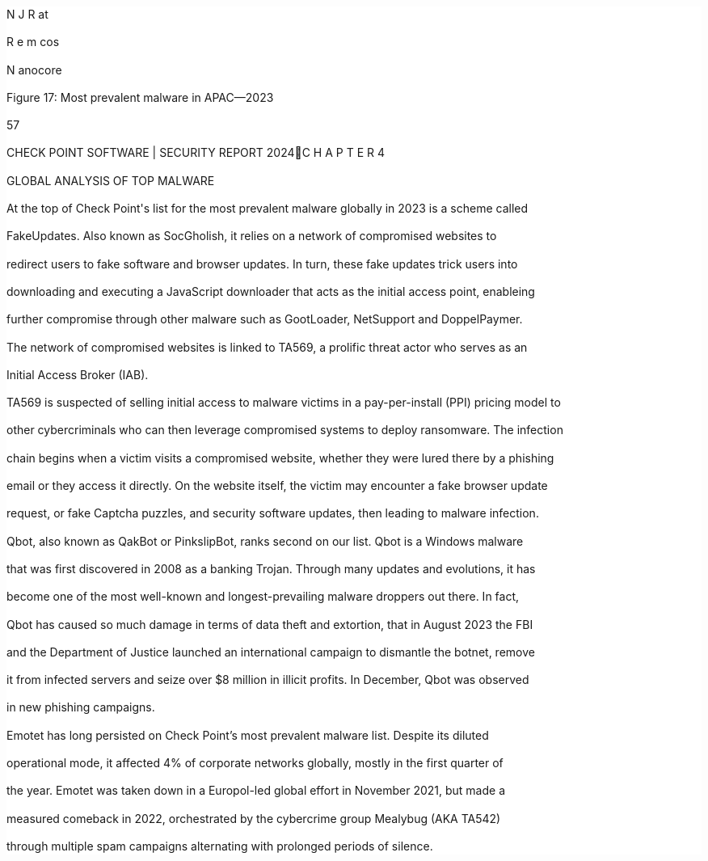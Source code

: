 N J R at

R e m cos

N anocore

Figure 17: Most prevalent malware in APAC—2023

57

CHECK POINT SOFTWARE \| SECURITY REPORT 2024C H A P T E R 4

GLOBAL ANALYSIS OF TOP MALWARE

At the top of Check Point's list for the most prevalent malware globally in 2023 is a scheme called 

FakeUpdates. Also known as SocGholish, it relies on a network of compromised websites to 

redirect users to fake software and browser updates. In turn, these fake updates trick users into 

downloading and executing a JavaScript downloader that acts as the initial access point, enableing 

further compromise through other malware such as GootLoader, NetSupport and DoppelPaymer. 

The network of compromised websites is linked to TA569, a prolific threat actor who serves as an 

Initial Access Broker (IAB).

TA569 is suspected of selling initial access to malware victims in a pay\-per\-install (PPI) pricing model to 

other cybercriminals who can then leverage compromised systems to deploy ransomware. The infection 

chain begins when a victim visits a compromised website, whether they were lured there by a phishing 

email or they access it directly. On the website itself, the victim may encounter a fake browser update 

request, or fake Captcha puzzles, and security software updates, then leading to malware infection. 

Qbot, also known as QakBot or PinkslipBot, ranks second on our list. Qbot is a Windows malware 

that was first discovered in 2008 as a banking Trojan. Through many updates and evolutions, it has 

become one of the most well\-known and longest\-prevailing malware droppers out there. In fact, 

Qbot has caused so much damage in terms of data theft and extortion, that in August 2023 the FBI 

and the Department of Justice launched an international campaign to dismantle the botnet, remove 

it from infected servers and seize over $8 million in illicit profits. In December, Qbot was observed 

in new phishing campaigns. 

Emotet has long persisted on Check Point’s most prevalent malware list. Despite its diluted 

operational mode, it affected 4% of corporate networks globally, mostly in the first quarter of 

the year. Emotet was taken down in a Europol\-led global effort in November 2021, but made a 

measured comeback in 2022, orchestrated by the cybercrime group Mealybug (AKA TA542\) 

through multiple spam campaigns alternating with prolonged periods of silence. 
